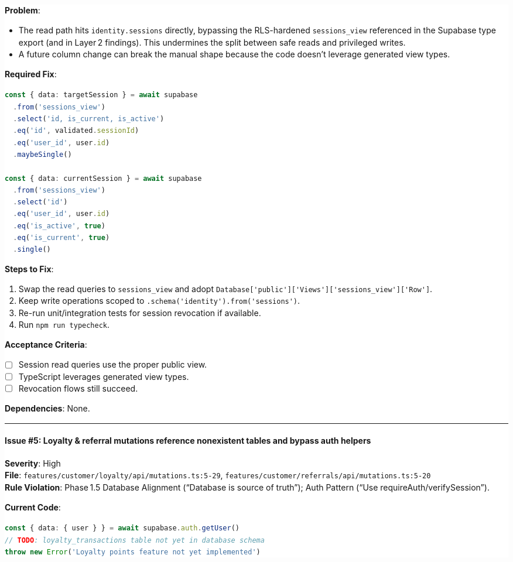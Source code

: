 **Problem**:
- The read path hits `identity.sessions` directly, bypassing the RLS-hardened `sessions_view` referenced in the Supabase type export (and in Layer 2 findings). This undermines the split between safe reads and privileged writes.
- A future column change can break the manual shape because the code doesn’t leverage generated view types.

**Required Fix**:
```typescript
const { data: targetSession } = await supabase
  .from('sessions_view')
  .select('id, is_current, is_active')
  .eq('id', validated.sessionId)
  .eq('user_id', user.id)
  .maybeSingle()

const { data: currentSession } = await supabase
  .from('sessions_view')
  .select('id')
  .eq('user_id', user.id)
  .eq('is_active', true)
  .eq('is_current', true)
  .single()
```

**Steps to Fix**:
1. Swap the read queries to `sessions_view` and adopt `Database['public']['Views']['sessions_view']['Row']`.
2. Keep write operations scoped to `.schema('identity').from('sessions')`.
3. Re-run unit/integration tests for session revocation if available.
4. Run `npm run typecheck`.

**Acceptance Criteria**:
- [ ] Session read queries use the proper public view.
- [ ] TypeScript leverages generated view types.
- [ ] Revocation flows still succeed.

**Dependencies**: None.

---

#### Issue #5: Loyalty & referral mutations reference nonexistent tables and bypass auth helpers
**Severity**: High  
**File**: `features/customer/loyalty/api/mutations.ts:5-29`, `features/customer/referrals/api/mutations.ts:5-20`  
**Rule Violation**: Phase 1.5 Database Alignment (“Database is source of truth”); Auth Pattern (“Use requireAuth/verifySession”).

**Current Code**:
```typescript
const { data: { user } } = await supabase.auth.getUser()
// TODO: loyalty_transactions table not yet in database schema
throw new Error('Loyalty points feature not yet implemented')
```
